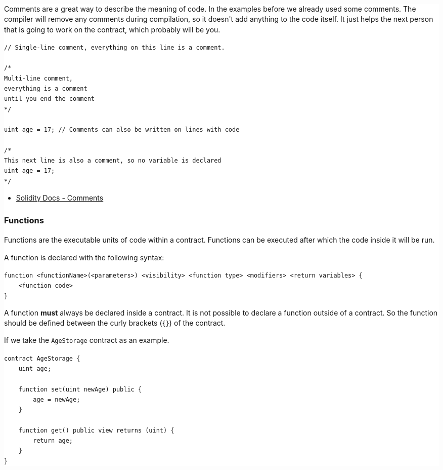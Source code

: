 Comments are a great way to describe the meaning of code. In the examples before we already used some comments. The compiler will remove any comments during compilation, so it doesn't add anything to the code itself. It just helps the next person that is going to work on the contract, which probably will be you.

```solidity
// Single-line comment, everything on this line is a comment.

/*
Multi-line comment,
everything is a comment
until you end the comment
*/

uint age = 17; // Comments can also be written on lines with code

/*
This next line is also a comment, so no variable is declared
uint age = 17;
*/
```

- [Solidity Docs - Comments]

### Functions

Functions are the executable units of code within a contract. Functions can be executed after which the code inside it will be run.

A function is declared with the following syntax:

```solidity
function <functionName>(<parameters>) <visibility> <function type> <modifiers> <return variables> {
    <function code>
}
```

A function **must** always be declared inside a contract. It is not possible to declare a function outside of a contract. So the function should be defined between the curly brackets (`{}`) of the contract.

If we take the `AgeStorage` contract as an example.

```solidity
contract AgeStorage {
    uint age;

    function set(uint newAge) public {
        age = newAge;
    }

    function get() public view returns (uint) {
        return age;
    }
}
```


[solidity documentation]: https://solidity.readthedocs.io/
[solidity docs - version pragma]: https://solidity.readthedocs.io/en/latest/layout-of-source-files.html#version-pragma
[solidity docs - types]: https://solidity.readthedocs.io/en/latest/types.html
[solidity docs - boolean]: https://solidity.readthedocs.io/en/latest/types.html#booleans
[solidity docs - integer]: https://solidity.readthedocs.io/en/latest/types.html#integers
[solidity docs - string]: https://solidity.readthedocs.io/en/latest/types.html#bytes-and-strings-as-arrays
[solidity docs - comments]: https://solidity.readthedocs.io/en/latest/layout-of-source-files.html#comments
[solidity docs - structs]: https://solidity.readthedocs.io/en/v0.5.3/structure-of-a-contract.html#struct-types
[solidity docs - functions]: https://solidity.readthedocs.io/en/latest/contracts.html#functions
[solidity docs - function parameters]: https://solidity.readthedocs.io/en/latest/contracts.html#function-parameters
[solidity docs - return variables]: https://solidity.readthedocs.io/en/latest/contracts.html#return-variables
[solidity docs - visibility]: https://solidity.readthedocs.io/en/latest/contracts.html#visibility-and-getters
[solidity docs - function modifiers]: https://solidity.readthedocs.io/en/latest/contracts.html#function-modifiers
[solidity docs - view functions]: https://solidity.readthedocs.io/en/latest/contracts.html#view-functions
[solidity docs - pure functions]: https://solidity.readthedocs.io/en/latest/contracts.html#pure-functions